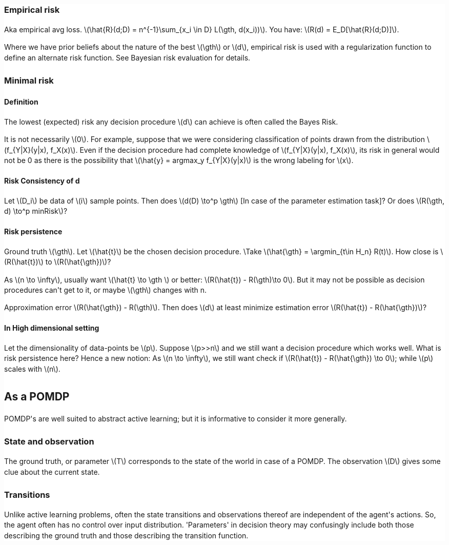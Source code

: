 ### Empirical risk
Aka empirical avg loss. \\(\hat{R}(d;D) = n^{-1}\sum_{x_i \in D} L(\gth, d(x_i))\\). You have: \\(R(d) = E_D[\hat{R}(d;D)]\\).

Where we have prior beliefs about the nature of the best \\(\gth\\) or \\(d\\), empirical risk is used with a regularization function to define an alternate risk function. See Bayesian risk evaluation for details.

### Minimal risk
#### Definition
The lowest (expected) risk any decision procedure \\(d\\) can achieve is often called the Bayes Risk.

It is not necessarily \\(0\\). For example, suppose that we were considering classification of points drawn from the distribution \\(f_{Y|X}(y|x), f_X(x)\\). Even if the decision procedure had complete knowledge of \\(f_{Y|X}(y|x), f_X(x)\\), its risk in general would not be 0 as there is the possibility that \\(\hat{y} = argmax_y f_{Y|X}(y|x)\\) is the wrong labeling for \\(x\\).

#### Risk Consistency of d
Let \\(D_i\\) be data of \\(i\\) sample points. Then does \\(d(D) \to^p \gth\\) [In case of the parameter estimation task]? Or does \\(R(\gth, d) \to^p minRisk\\)?

#### Risk persistence
Ground truth \\(\gth\\). Let \\(\hat{t}\\) be the chosen decision procedure. \\Take \\(\hat{\gth} = \argmin_{t\in H_n} R(t)\\). How close is \\(R(\hat{t})\\) to \\(R(\hat{\gth})\\)?

As \\(n \to \infty\\), usually want \\(\hat{t} \to \gth \\) or better: \\(R(\hat{t}) - R(\gth)\to 0\\). But it may not be possible as decision procedures can't get to it, or maybe \\(\gth\\) changes with n.

Approximation error \\(R(\hat{\gth}) - R(\gth)\\). Then does \\(d\\) at least minimize estimation error \\(R(\hat{t}) - R(\hat{\gth})\\)?

#### In High dimensional setting
Let the dimensionality of data-points be \\(p\\). Suppose \\(p>>n\\) and we still want a decision procedure which works well. What is risk persistence here? Hence a new notion: As \\(n \to \infty\\), we still want check if \\(R(\hat{t}) - R(\hat{\gth}) \to 0\\); while \\(p\\) scales with \\(n\\).


## As a POMDP
POMDP's are well suited to abstract active learning; but it is informative to consider it more generally.

### State and observation
The ground truth, or parameter \\(T\\) corresponds to the state of the world in case of a POMDP. The observation \\(D\\) gives some clue about the current state.

### Transitions
Unlike active learning problems, often the state transitions and observations thereof are independent of the agent's actions. So, the agent often has no control over input distribution. 'Parameters' in decision theory may confusingly include both those describing the ground truth and those describing the transition function.
